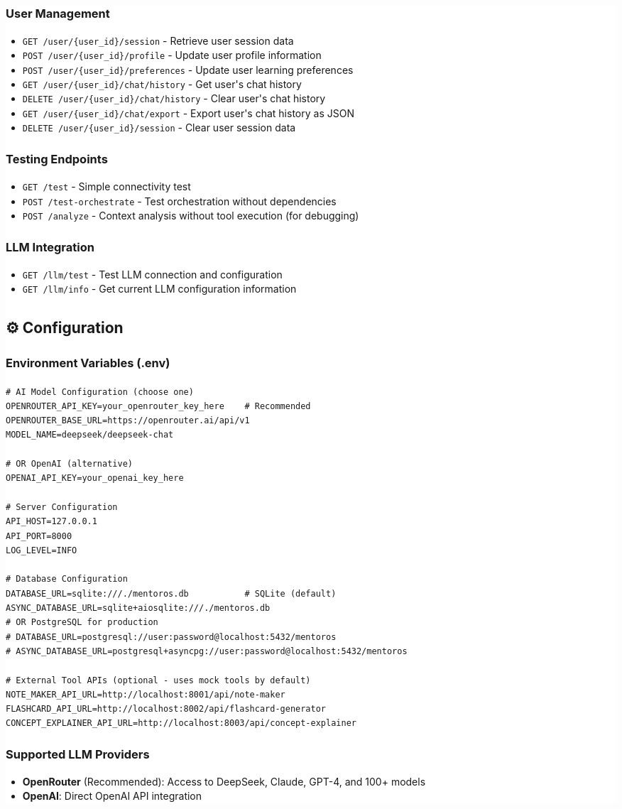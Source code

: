 ### User Management
- `GET /user/{user_id}/session` - Retrieve user session data
- `POST /user/{user_id}/profile` - Update user profile information
- `POST /user/{user_id}/preferences` - Update user learning preferences
- `GET /user/{user_id}/chat/history` - Get user's chat history
- `DELETE /user/{user_id}/chat/history` - Clear user's chat history
- `GET /user/{user_id}/chat/export` - Export user's chat history as JSON
- `DELETE /user/{user_id}/session` - Clear user session data

### Testing Endpoints
- `GET /test` - Simple connectivity test
- `POST /test-orchestrate` - Test orchestration without dependencies
- `POST /analyze` - Context analysis without tool execution (for debugging)

### LLM Integration
- `GET /llm/test` - Test LLM connection and configuration
- `GET /llm/info` - Get current LLM configuration information

## ⚙️ Configuration

### Environment Variables (.env)
```env
# AI Model Configuration (choose one)
OPENROUTER_API_KEY=your_openrouter_key_here    # Recommended
OPENROUTER_BASE_URL=https://openrouter.ai/api/v1
MODEL_NAME=deepseek/deepseek-chat

# OR OpenAI (alternative)
OPENAI_API_KEY=your_openai_key_here

# Server Configuration
API_HOST=127.0.0.1
API_PORT=8000
LOG_LEVEL=INFO

# Database Configuration
DATABASE_URL=sqlite:///./mentoros.db           # SQLite (default)
ASYNC_DATABASE_URL=sqlite+aiosqlite:///./mentoros.db
# OR PostgreSQL for production
# DATABASE_URL=postgresql://user:password@localhost:5432/mentoros
# ASYNC_DATABASE_URL=postgresql+asyncpg://user:password@localhost:5432/mentoros

# External Tool APIs (optional - uses mock tools by default)
NOTE_MAKER_API_URL=http://localhost:8001/api/note-maker
FLASHCARD_API_URL=http://localhost:8002/api/flashcard-generator
CONCEPT_EXPLAINER_API_URL=http://localhost:8003/api/concept-explainer
```

### Supported LLM Providers
- **OpenRouter** (Recommended): Access to DeepSeek, Claude, GPT-4, and 100+ models
- **OpenAI**: Direct OpenAI API integration
